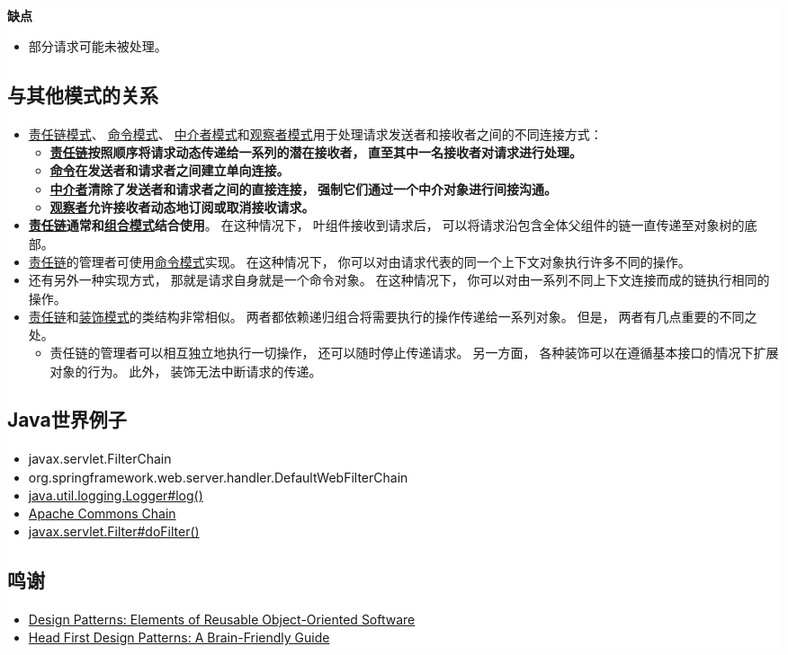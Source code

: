 **缺点**

* 部分请求可能未被处理。

## 与其他模式的关系

* [责任链模式](Chain)、 [命令模式](Command)、 [中介者模式](Mediator)和[观察者模式](Observer)用于处理请求发送者和接收者之间的不同连接方式：
    * **[责任链](Chain)按照顺序将请求动态传递给一系列的潜在接收者， 直至其中一名接收者对请求进行处理。**
    * **[命令](Command)在发送者和请求者之间建立单向连接。**
    * **[中介者](Mediator)清除了发送者和请求者之间的直接连接， 强制它们通过一个中介对象进行间接沟通。**
    * **[观察者](Observer)允许接收者动态地订阅或取消接收请求。**
* **[责任链](Chain)通常和[组合模式](Composite)结合使用**。 在这种情况下， 叶组件接收到请求后， 可以将请求沿包含全体父组件的链一直传递至对象树的底部。
* [责任链](Chain)的管理者可使用[命令模式](Command)实现。 在这种情况下， 你可以对由请求代表的同一个上下文对象执行许多不同的操作。
* 还有另外一种实现方式， 那就是请求自身就是一个命令对象。 在这种情况下， 你可以对由一系列不同上下文连接而成的链执行相同的操作。
* [责任链](Chain)和[装饰模式](Decorator)的类结构非常相似。 两者都依赖递归组合将需要执行的操作传递给一系列对象。 但是， 两者有几点重要的不同之处。
  * 责任链的管理者可以相互独立地执行一切操作， 还可以随时停止传递请求。 另一方面， 各种装饰可以在遵循基本接口的情况下扩展对象的行为。 此外， 装饰无法中断请求的传递。

## Java世界例子

* javax.servlet.FilterChain
* org.springframework.web.server.handler.DefaultWebFilterChain
* [java.util.logging.Logger#log()](http://docs.oracle.com/javase/8/docs/api/java/util/logging/Logger.html#log%28java.util.logging.Level,%20java.lang.String%29)
* [Apache Commons Chain](https://commons.apache.org/proper/commons-chain/index.html)
* [javax.servlet.Filter#doFilter()](http://docs.oracle.com/javaee/7/api/javax/servlet/Filter.html#doFilter-javax.servlet.ServletRequest-javax.servlet.ServletResponse-javax.servlet.FilterChain-)

## 鸣谢

* [Design Patterns: Elements of Reusable Object-Oriented Software](https://www.amazon.com/gp/product/0201633612/ref=as_li_tl?ie=UTF8&camp=1789&creative=9325&creativeASIN=0201633612&linkCode=as2&tag=javadesignpat-20&linkId=675d49790ce11db99d90bde47f1aeb59)
* [Head First Design Patterns: A Brain-Friendly Guide](https://www.amazon.com/gp/product/0596007124/ref=as_li_tl?ie=UTF8&camp=1789&creative=9325&creativeASIN=0596007124&linkCode=as2&tag=javadesignpat-20&linkId=6b8b6eea86021af6c8e3cd3fc382cb5b)
